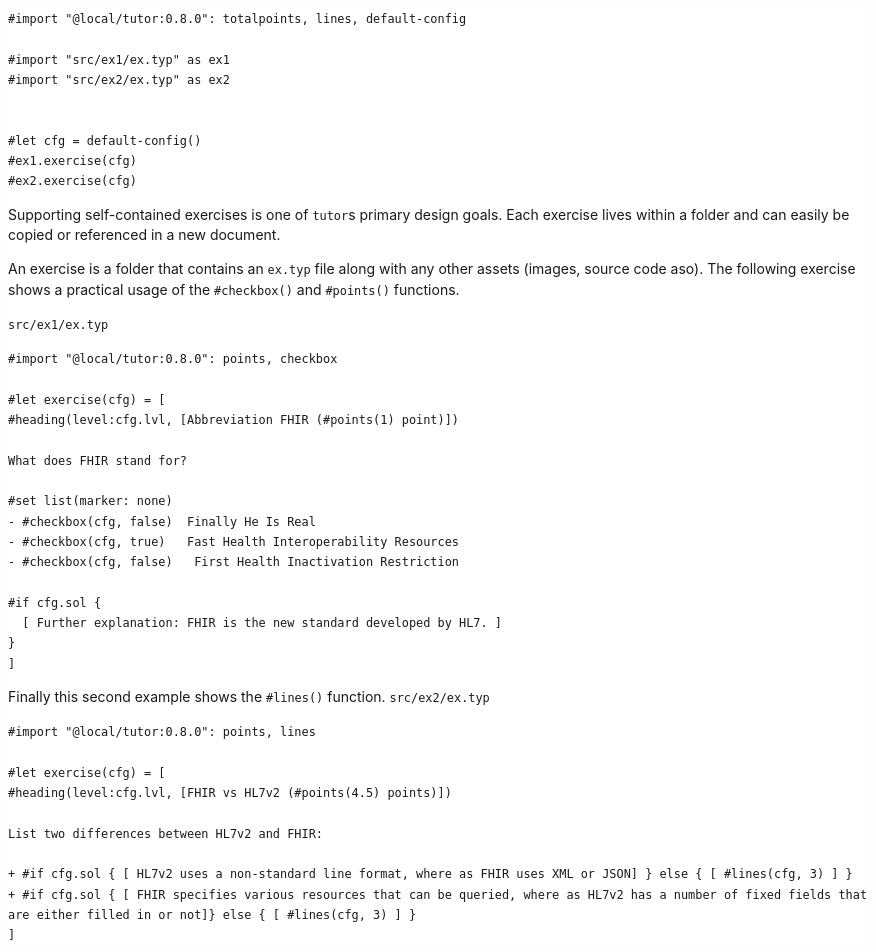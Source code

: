 ```typst
#import "@local/tutor:0.8.0": totalpoints, lines, default-config

#import "src/ex1/ex.typ" as ex1
#import "src/ex2/ex.typ" as ex2


#let cfg = default-config()
#ex1.exercise(cfg)
#ex2.exercise(cfg)
```
Supporting self-contained exercises is one of `tutor`s primary design goals. Each exercise lives within a folder and can easily be copied or referenced in a new document.

An exercise is a folder that contains an `ex.typ` file along with any other assets (images, source code aso). The following exercise shows a practical usage of the `#checkbox()` and `#points()` functions.

`src/ex1/ex.typ`
```typst
#import "@local/tutor:0.8.0": points, checkbox

#let exercise(cfg) = [
#heading(level:cfg.lvl, [Abbreviation FHIR (#points(1) point)])

What does FHIR stand for?

#set list(marker: none)
- #checkbox(cfg, false)  Finally He Is Real
- #checkbox(cfg, true)   Fast Health Interoperability Resources
- #checkbox(cfg, false)   First Health Inactivation Restriction

#if cfg.sol {
  [ Further explanation: FHIR is the new standard developed by HL7. ]
}
]
```

Finally this second example shows the `#lines()` function.
`src/ex2/ex.typ`
```typst
#import "@local/tutor:0.8.0": points, lines 

#let exercise(cfg) = [
#heading(level:cfg.lvl, [FHIR vs HL7v2 (#points(4.5) points)])

List two differences between HL7v2 and FHIR:

+ #if cfg.sol { [ HL7v2 uses a non-standard line format, where as FHIR uses XML or JSON] } else { [ #lines(cfg, 3) ] }
+ #if cfg.sol { [ FHIR specifies various resources that can be queried, where as HL7v2 has a number of fixed fields that are either filled in or not]} else { [ #lines(cfg, 3) ] }
]
```
